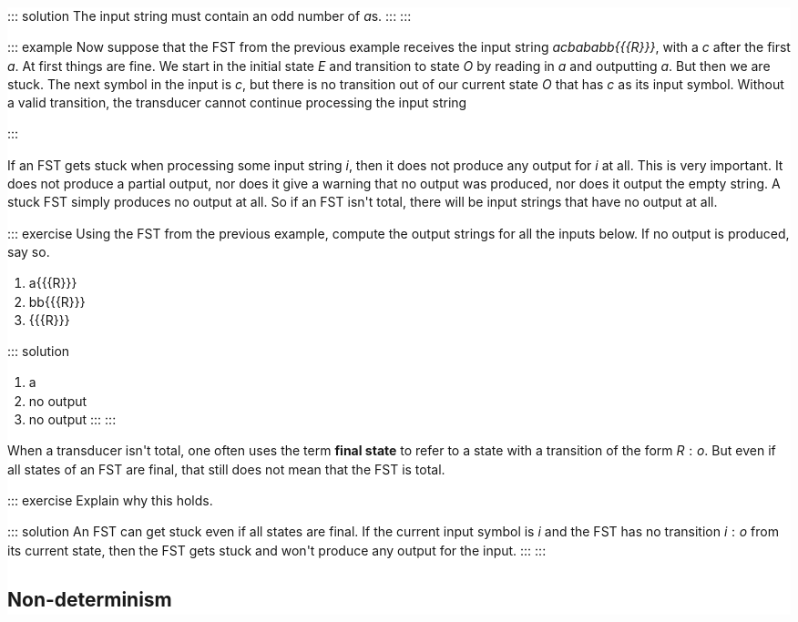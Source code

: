 ::: solution
The input string must contain an odd number of *a*s.
:::
:::

::: example
Now suppose that the FST from the previous example receives the input string *acbababb{{{R}}}*, with a *c* after the first *a*.
At first things are fine.
We start in the initial state $E$ and transition to state $O$ by reading in *a* and outputting *a*.
But then we are stuck.
The next symbol in the input is *c*, but there is no transition out of our current state $O$ that has *c* as its input symbol.
Without a valid transition, the transducer cannot continue processing the input string


:::

If an FST gets stuck when processing some input string $i$, then it does not produce any output for $i$ at all.
This is very important.
It does not produce a partial output, nor does it give a warning that no output was produced, nor does it output the empty string.
A stuck FST simply produces no output at all.
So if an FST isn't total, there will be input strings that have no output at all.

::: exercise
Using the FST from the previous example, compute the output strings for all the inputs below.
If no output is produced, say so.

1. a{{{R}}}
1. bb{{{R}}}
1. {{{R}}}

::: solution
1. a
1. no output
1. no output
:::
:::

When a transducer isn't total, one often uses the term **final state** to refer to a state with a transition of the form ${{{R}}}:o$.
But even if all states of an FST are final, that still does not mean that the FST is total.

::: exercise
Explain why this holds.

::: solution
An FST can get stuck even if all states are final.
If the current input symbol is $i$ and the FST has no transition $i:o$ from its current state, then the FST gets stuck and won't produce any output for the input. 
:::
:::

## Non-determinism
